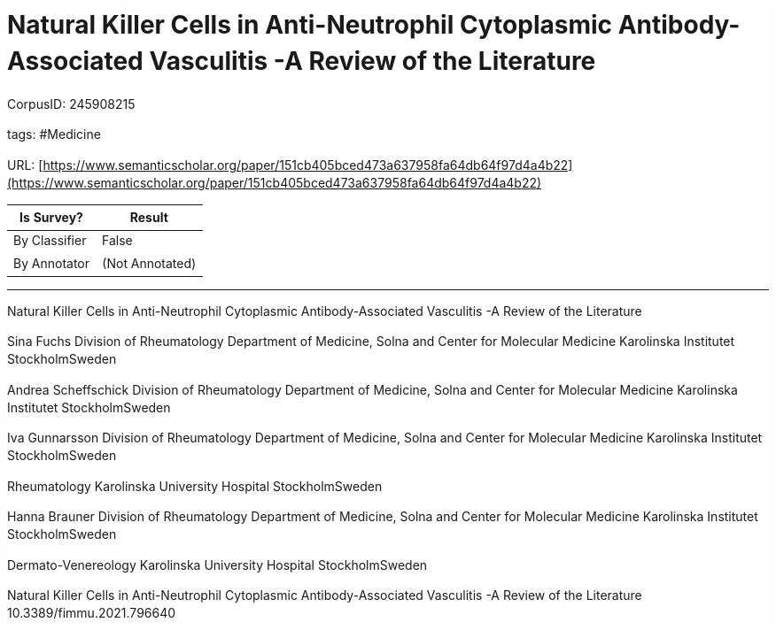 # Natural Killer Cells in Anti-Neutrophil Cytoplasmic Antibody-Associated Vasculitis -A Review of the Literature

CorpusID: 245908215
 
tags: #Medicine

URL: [https://www.semanticscholar.org/paper/151cb405bced473a637958fa64db64f97d4a4b22](https://www.semanticscholar.org/paper/151cb405bced473a637958fa64db64f97d4a4b22)
 
| Is Survey?        | Result          |
| ----------------- | --------------- |
| By Classifier     | False |
| By Annotator      | (Not Annotated) |

---

Natural Killer Cells in Anti-Neutrophil Cytoplasmic Antibody-Associated Vasculitis -A Review of the Literature


Sina Fuchs 
Division of Rheumatology
Department of Medicine, Solna and Center for Molecular Medicine
Karolinska Institutet
StockholmSweden

Andrea Scheffschick 
Division of Rheumatology
Department of Medicine, Solna and Center for Molecular Medicine
Karolinska Institutet
StockholmSweden

Iva Gunnarsson 
Division of Rheumatology
Department of Medicine, Solna and Center for Molecular Medicine
Karolinska Institutet
StockholmSweden

Rheumatology
Karolinska University Hospital
StockholmSweden

Hanna Brauner 
Division of Rheumatology
Department of Medicine, Solna and Center for Molecular Medicine
Karolinska Institutet
StockholmSweden

Dermato-Venereology
Karolinska University Hospital
StockholmSweden

Natural Killer Cells in Anti-Neutrophil Cytoplasmic Antibody-Associated Vasculitis -A Review of the Literature
10.3389/fimmu.2021.796640
